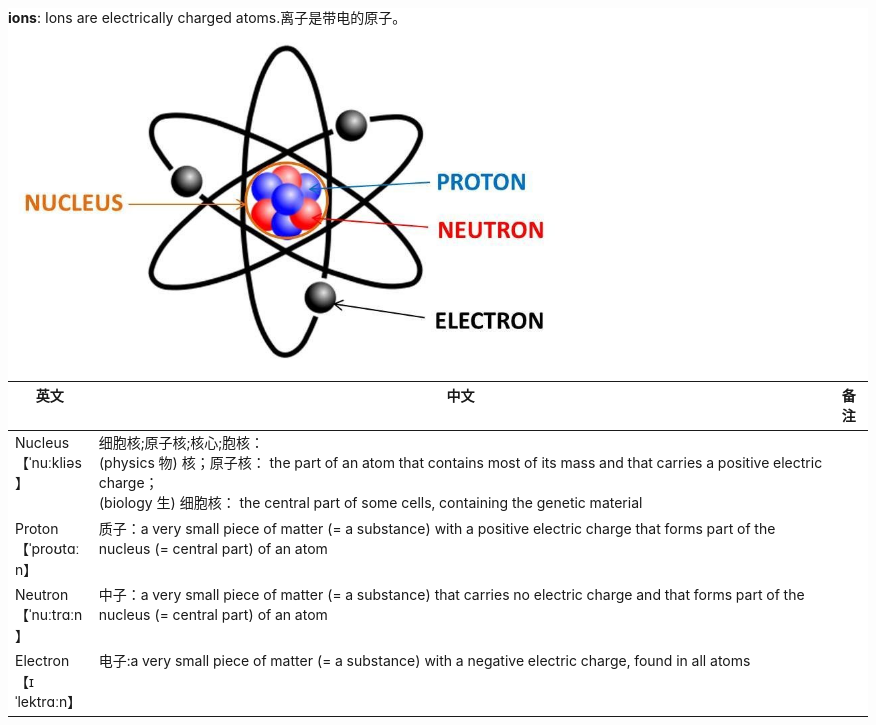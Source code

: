 **ions**: Ions are electrically charged atoms.离子是带电的原子。



<img src="./images/8iAb98LjT-e1619140177840.jpg" alt="img" style="zoom:67%;" />

| 英文                            | 中文                                                         | 备注 |
| ------------------------------- | ------------------------------------------------------------ | ---- |
| Nucleus<br />【ˈnuːkliəs】      | 细胞核;原子核;核心;胞核：<br />(physics 物) 核；原子核： the part of an atom that contains most of its mass and that carries a positive electric charge；<br />(biology 生) 细胞核： the central part of some cells, containing the genetic material |      |
| Proton<br />【ˈproʊtɑːn】<br /> | 质子：a very small piece of matter (= a substance) with a positive electric charge that forms part of the nucleus (= central part) of an atom |      |
| Neutron<br />【ˈnuːtrɑːn】      | 中子：a very small piece of matter (= a substance) that carries no electric charge and that forms part of the nucleus (= central part) of an atom |      |
| Electron<br />【ɪˈlektrɑːn】    | 电子:a very small piece of matter (= a substance) with a negative electric charge, found in all atoms |      |
